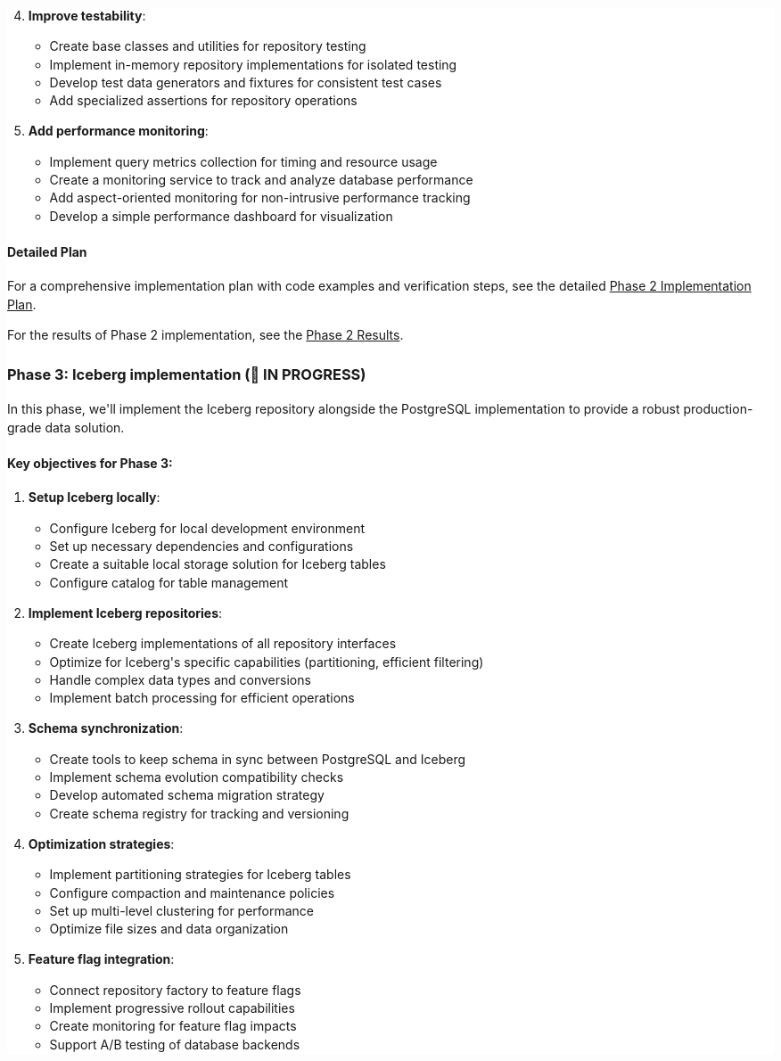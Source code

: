 4. **Improve testability**:
   - Create base classes and utilities for repository testing
   - Implement in-memory repository implementations for isolated testing
   - Develop test data generators and fixtures for consistent test cases
   - Add specialized assertions for repository operations

5. **Add performance monitoring**:
   - Implement query metrics collection for timing and resource usage
   - Create a monitoring service to track and analyze database performance
   - Add aspect-oriented monitoring for non-intrusive performance tracking
   - Develop a simple performance dashboard for visualization

#### Detailed Plan

For a comprehensive implementation plan with code examples and verification steps, see the detailed [Phase 2 Implementation Plan](/docs/architecture/data_plan_phase2.md).

For the results of Phase 2 implementation, see the [Phase 2 Results](/docs/architecture/phase_2_results.md).

### Phase 3: Iceberg implementation (🔄 IN PROGRESS)

In this phase, we'll implement the Iceberg repository alongside the PostgreSQL implementation to provide a robust production-grade data solution.

#### Key objectives for Phase 3:

1. **Setup Iceberg locally**:
   - Configure Iceberg for local development environment
   - Set up necessary dependencies and configurations
   - Create a suitable local storage solution for Iceberg tables
   - Configure catalog for table management

2. **Implement Iceberg repositories**:
   - Create Iceberg implementations of all repository interfaces
   - Optimize for Iceberg's specific capabilities (partitioning, efficient filtering)
   - Handle complex data types and conversions
   - Implement batch processing for efficient operations

3. **Schema synchronization**:
   - Create tools to keep schema in sync between PostgreSQL and Iceberg
   - Implement schema evolution compatibility checks
   - Develop automated schema migration strategy
   - Create schema registry for tracking and versioning

4. **Optimization strategies**:
   - Implement partitioning strategies for Iceberg tables
   - Configure compaction and maintenance policies
   - Set up multi-level clustering for performance
   - Optimize file sizes and data organization

5. **Feature flag integration**:
   - Connect repository factory to feature flags
   - Implement progressive rollout capabilities
   - Create monitoring for feature flag impacts
   - Support A/B testing of database backends
